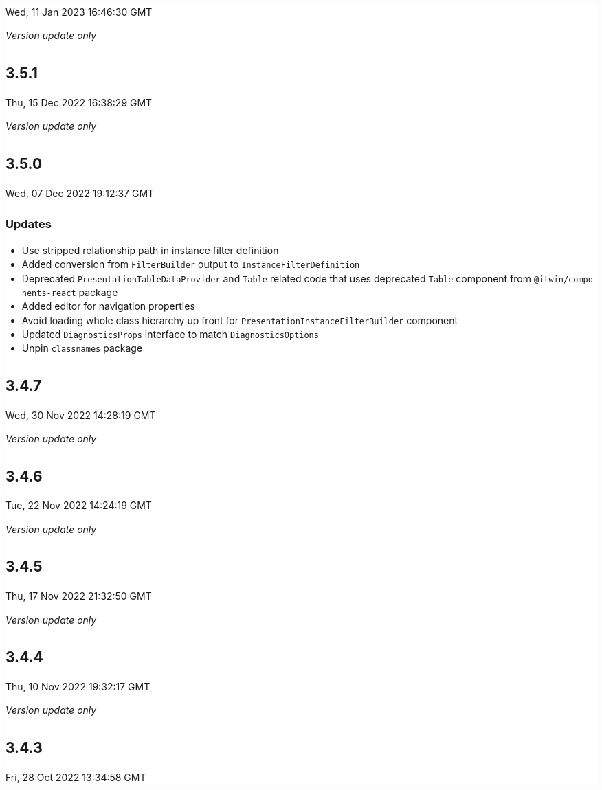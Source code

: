 Wed, 11 Jan 2023 16:46:30 GMT

_Version update only_

## 3.5.1

Thu, 15 Dec 2022 16:38:29 GMT

_Version update only_

## 3.5.0

Wed, 07 Dec 2022 19:12:37 GMT

### Updates

- Use stripped relationship path in instance filter definition
- Added conversion from `FilterBuilder` output to `InstanceFilterDefinition`
- Deprecated `PresentationTableDataProvider` and `Table` related code that uses deprecated `Table` component from `@itwin/components-react` package
- Added editor for navigation properties
- Avoid loading whole class hierarchy up front for `PresentationInstanceFilterBuilder` component
- Updated `DiagnosticsProps` interface to match `DiagnosticsOptions`
- Unpin `classnames` package

## 3.4.7

Wed, 30 Nov 2022 14:28:19 GMT

_Version update only_

## 3.4.6

Tue, 22 Nov 2022 14:24:19 GMT

_Version update only_

## 3.4.5

Thu, 17 Nov 2022 21:32:50 GMT

_Version update only_

## 3.4.4

Thu, 10 Nov 2022 19:32:17 GMT

_Version update only_

## 3.4.3

Fri, 28 Oct 2022 13:34:58 GMT
